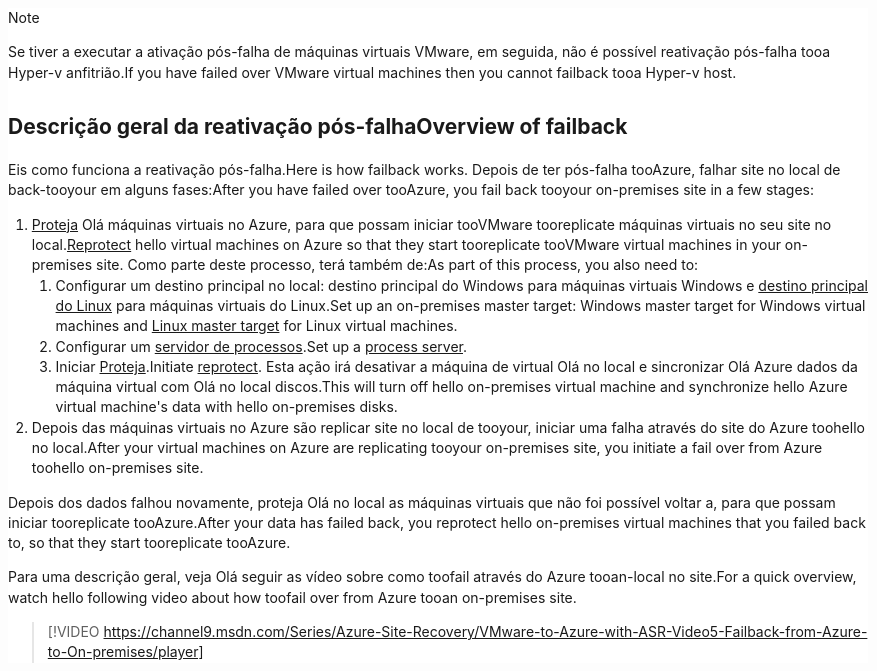 > [!NOTE]
> <span data-ttu-id="8487c-108">Se tiver a executar a ativação pós-falha de máquinas virtuais VMware, em seguida, não é possível reativação pós-falha tooa Hyper-v anfitrião.</span><span class="sxs-lookup"><span data-stu-id="8487c-108">If you have failed over VMware virtual machines then you cannot failback tooa Hyper-v host.</span></span>

## <a name="overview-of-failback"></a><span data-ttu-id="8487c-109">Descrição geral da reativação pós-falha</span><span class="sxs-lookup"><span data-stu-id="8487c-109">Overview of failback</span></span>
<span data-ttu-id="8487c-110">Eis como funciona a reativação pós-falha.</span><span class="sxs-lookup"><span data-stu-id="8487c-110">Here is how failback works.</span></span> <span data-ttu-id="8487c-111">Depois de ter pós-falha tooAzure, falhar site no local de back-tooyour em alguns fases:</span><span class="sxs-lookup"><span data-stu-id="8487c-111">After you have failed over tooAzure, you fail back tooyour on-premises site in a few stages:</span></span>

1. <span data-ttu-id="8487c-112">[Proteja](site-recovery-how-to-reprotect.md) Olá máquinas virtuais no Azure, para que possam iniciar tooVMware tooreplicate máquinas virtuais no seu site no local.</span><span class="sxs-lookup"><span data-stu-id="8487c-112">[Reprotect](site-recovery-how-to-reprotect.md) hello virtual machines on Azure so that they start tooreplicate tooVMware virtual machines in your on-premises site.</span></span> <span data-ttu-id="8487c-113">Como parte deste processo, terá também de:</span><span class="sxs-lookup"><span data-stu-id="8487c-113">As part of this process, you also need to:</span></span>
    1. <span data-ttu-id="8487c-114">Configurar um destino principal no local: destino principal do Windows para máquinas virtuais Windows e [destino principal do Linux](site-recovery-how-to-install-linux-master-target.md) para máquinas virtuais do Linux.</span><span class="sxs-lookup"><span data-stu-id="8487c-114">Set up an on-premises master target: Windows master target for Windows virtual machines and [Linux master target](site-recovery-how-to-install-linux-master-target.md) for Linux virtual machines.</span></span>
    2. <span data-ttu-id="8487c-115">Configurar um [servidor de processos](site-recovery-vmware-setup-azure-ps-resource-manager.md).</span><span class="sxs-lookup"><span data-stu-id="8487c-115">Set up a [process server](site-recovery-vmware-setup-azure-ps-resource-manager.md).</span></span>
    3. <span data-ttu-id="8487c-116">Iniciar [Proteja](site-recovery-how-to-reprotect.md).</span><span class="sxs-lookup"><span data-stu-id="8487c-116">Initiate [reprotect](site-recovery-how-to-reprotect.md).</span></span> <span data-ttu-id="8487c-117">Esta ação irá desativar a máquina de virtual Olá no local e sincronizar Olá Azure dados da máquina virtual com Olá no local discos.</span><span class="sxs-lookup"><span data-stu-id="8487c-117">This will turn off hello on-premises virtual machine and synchronize hello Azure virtual machine's data with hello on-premises disks.</span></span>
5. <span data-ttu-id="8487c-118">Depois das máquinas virtuais no Azure são replicar site no local de tooyour, iniciar uma falha através do site do Azure toohello no local.</span><span class="sxs-lookup"><span data-stu-id="8487c-118">After your virtual machines on Azure are replicating tooyour on-premises site, you initiate a fail over from Azure toohello on-premises site.</span></span>

<span data-ttu-id="8487c-119">Depois dos dados falhou novamente, proteja Olá no local as máquinas virtuais que não foi possível voltar a, para que possam iniciar tooreplicate tooAzure.</span><span class="sxs-lookup"><span data-stu-id="8487c-119">After your data has failed back, you reprotect hello on-premises virtual machines that you failed back to, so that they start tooreplicate tooAzure.</span></span>

<span data-ttu-id="8487c-120">Para uma descrição geral, veja Olá seguir as vídeo sobre como toofail através do Azure tooan-local no site.</span><span class="sxs-lookup"><span data-stu-id="8487c-120">For a quick overview, watch hello following video about how toofail over from Azure tooan on-premises site.</span></span>
> [!VIDEO https://channel9.msdn.com/Series/Azure-Site-Recovery/VMware-to-Azure-with-ASR-Video5-Failback-from-Azure-to-On-premises/player]
